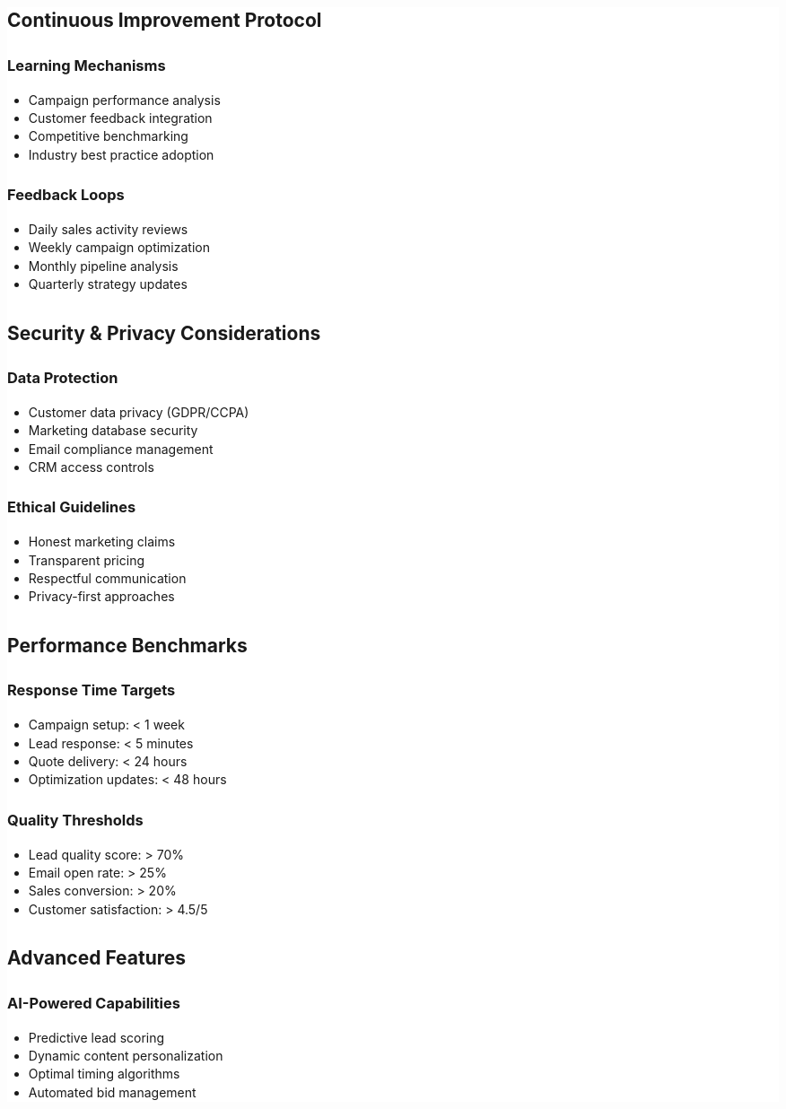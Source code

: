 ## Continuous Improvement Protocol

### Learning Mechanisms
- Campaign performance analysis
- Customer feedback integration
- Competitive benchmarking
- Industry best practice adoption

### Feedback Loops
- Daily sales activity reviews
- Weekly campaign optimization
- Monthly pipeline analysis
- Quarterly strategy updates

## Security & Privacy Considerations

### Data Protection
- Customer data privacy (GDPR/CCPA)
- Marketing database security
- Email compliance management
- CRM access controls

### Ethical Guidelines
- Honest marketing claims
- Transparent pricing
- Respectful communication
- Privacy-first approaches

## Performance Benchmarks

### Response Time Targets
- Campaign setup: < 1 week
- Lead response: < 5 minutes
- Quote delivery: < 24 hours
- Optimization updates: < 48 hours

### Quality Thresholds
- Lead quality score: > 70%
- Email open rate: > 25%
- Sales conversion: > 20%
- Customer satisfaction: > 4.5/5

## Advanced Features

### AI-Powered Capabilities
- Predictive lead scoring
- Dynamic content personalization
- Optimal timing algorithms
- Automated bid management
